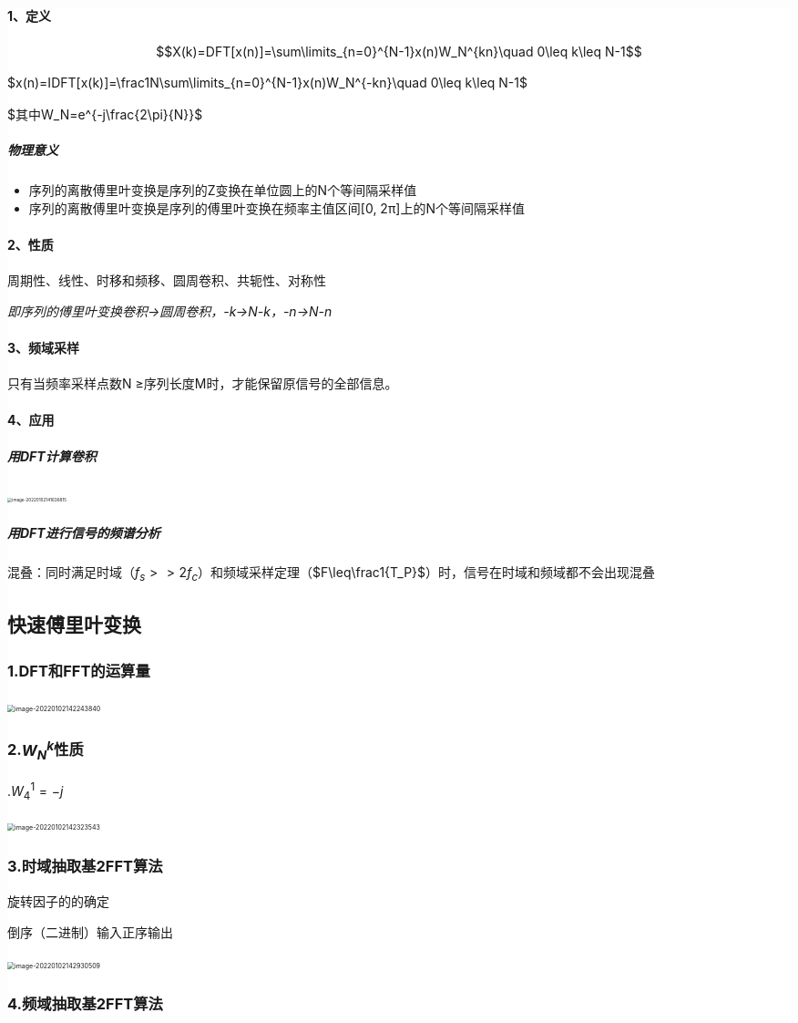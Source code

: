 #### 1、定义

$$X(k)=DFT[x(n)]=\sum\limits_{n=0}^{N-1}x(n)W_N^{kn}\quad 0\leq k\leq N-1$$

$x(n)=IDFT[x(k)]=\frac1N\sum\limits_{n=0}^{N-1}x(n)W_N^{-kn}\quad 0\leq k\leq N-1$

$其中W_N=e^{-j\frac{2\pi}{N}}$

##### 物理意义

- 序列的离散傅里叶变换是序列的Z变换在单位圆上的N个等间隔采样值
- 序列的离散傅里叶变换是序列的傅里叶变换在频率主值区间[0, 2π]上的N个等间隔采样值

#### 2、性质

周期性、线性、时移和频移、圆周卷积、共轭性、对称性

*即序列的傅里叶变换卷积→圆周卷积，-k→N-k，-n→N-n*

#### 3、频域采样

只有当频率采样点数N ≥序列长度M时，才能保留原信号的全部信息。

#### 4、应用

##### 用DFT计算卷积

<img src="https://s2.loli.net/2022/01/02/6MU9tloc2zLJbQ4.png" alt="image-20220102141636815" style="zoom:33%;" />

##### 用DFT进行信号的频谱分析

混叠：同时满足时域（$f_s>>2f_c$）和频域采样定理（$F\leq\frac1{T_P}$）时，信号在时域和频域都不会出现混叠

## 快速傅里叶变换

### 1.DFT和FFT的运算量

<img src="https://s2.loli.net/2022/01/02/58EAG2lNPCBFbof.png" alt="image-20220102142243840" style="zoom: 50%;" />

### 2.$W_N^k$性质

.$W_4^1=-j$

<img src="https://s2.loli.net/2022/01/02/xRW2zXwSGg4tKEN.png" alt="image-20220102142323543" style="zoom:50%;" />

### 3.时域抽取基2FFT算法

旋转因子的的确定

倒序（二进制）输入正序输出

<img src="https://s2.loli.net/2022/01/02/b8EGUIjm7ocYgKp.png" alt="image-20220102142930509" style="zoom: 50%;" />

### 4.频域抽取基2FFT算法
